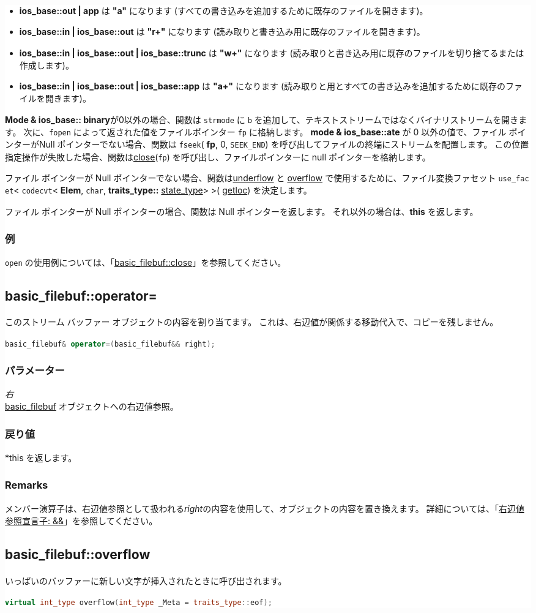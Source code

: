 - **ios_base::out &#124; app** は **"a"** になります (すべての書き込みを追加するために既存のファイルを開きます)。

- **ios_base::in &#124; ios_base::out** は **"r+"** になります (読み取りと書き込み用に既存のファイルを開きます)。

- **ios_base::in &#124; ios_base::out &#124; ios_base::trunc** は **"w+"** になります (読み取りと書き込み用に既存のファイルを切り捨てるまたは作成します)。

- **ios_base::in &#124; ios_base::out &#124; ios_base::app** は **"a+"** になります (読み取りと用とすべての書き込みを追加するために既存のファイルを開きます)。

**Mode & ios_base:: binary**が0以外の場合、関数は `strmode` に `b` を追加して、テキストストリームではなくバイナリストリームを開きます。 次に、`fopen` によって返された値をファイルポインター `fp` に格納します。 **mode & ios_base::ate** が 0 以外の値で、ファイル ポインターがNull ポインターでない場合、関数は `fseek`( **fp**, 0, `SEEK_END`) を呼び出してファイルの終端にストリームを配置します。 この位置指定操作が失敗した場合、関数は[close](#close)(`fp`) を呼び出し、ファイルポインターに null ポインターを格納します。

ファイル ポインターが Null ポインターでない場合、関数は[underflow](#underflow) と [overflow](#overflow) で使用するために、ファイル変換ファセット `use_facet`< `codecvt`< **Elem**, `char`, **traits_type::** [state_type](../standard-library/char-traits-struct.md#state_type)> >( [getloc](../standard-library/basic-streambuf-class.md#getloc)) を決定します。

ファイル ポインターが Null ポインターの場合、関数は Null ポインターを返します。 それ以外の場合は、**this** を返します。

### <a name="example"></a>例

`open` の使用例については、「[basic_filebuf::close](#close)」を参照してください。

## <a name="op_eq"></a>  basic_filebuf::operator=

このストリーム バッファー オブジェクトの内容を割り当てます。 これは、右辺値が関係する移動代入で、コピーを残しません。

```cpp
basic_filebuf& operator=(basic_filebuf&& right);
```

### <a name="parameters"></a>パラメーター

*右*\
[basic_filebuf](../standard-library/basic-filebuf-class.md) オブジェクトへの右辺値参照。

### <a name="return-value"></a>戻り値

*this を返します。

### <a name="remarks"></a>Remarks

メンバー演算子は、右辺値参照として扱われる*right*の内容を使用して、オブジェクトの内容を置き換えます。 詳細については、「[右辺値参照宣言子: &&](../cpp/rvalue-reference-declarator-amp-amp.md)」を参照してください。

## <a name="overflow"></a>  basic_filebuf::overflow

いっぱいのバッファーに新しい文字が挿入されたときに呼び出されます。

```cpp
virtual int_type overflow(int_type _Meta = traits_type::eof);
```
